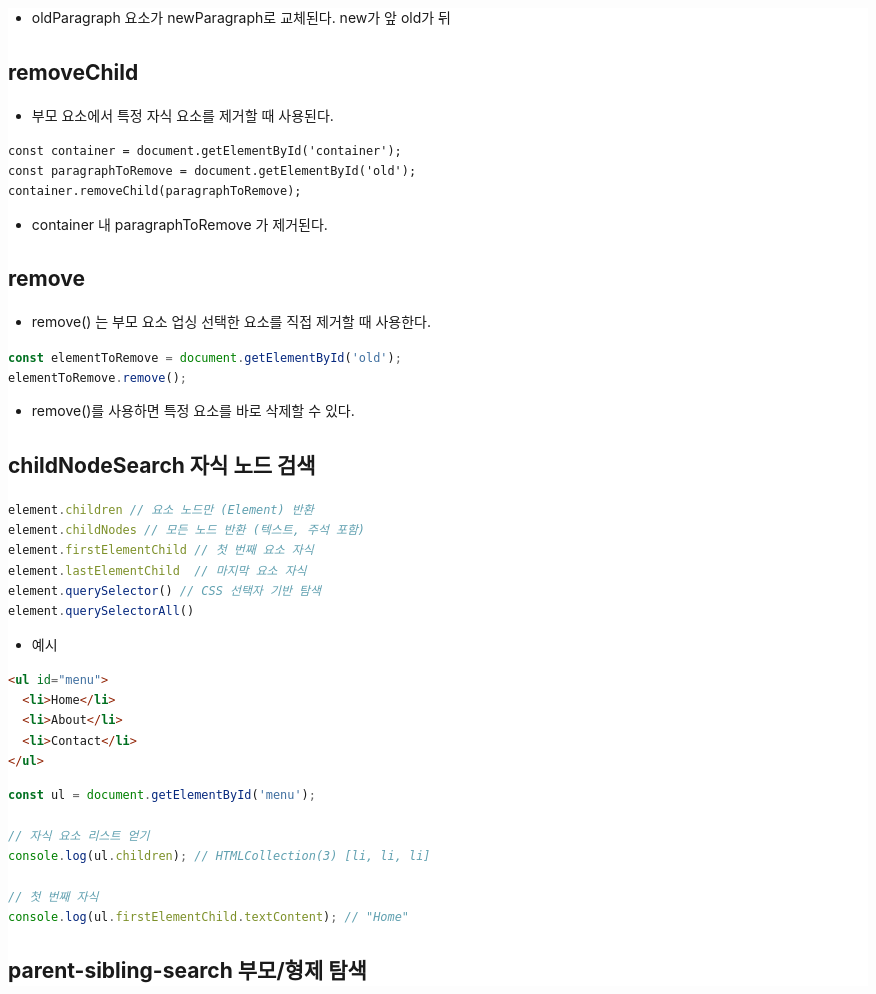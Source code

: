   - oldParagraph 요소가 newParagraph로 교체된다. new가 앞 old가 뒤

## removeChild

- 부모 요소에서 특정 자식 요소를 제거할 때 사용된다.
```html
const container = document.getElementById('container');
const paragraphToRemove = document.getElementById('old');
container.removeChild(paragraphToRemove);
```
  - container 내 paragraphToRemove 가 제거된다.

## remove

- remove() 는 부모 요소 업싱 선택한 요소를 직접 제거할 때 사용한다.
```js
const elementToRemove = document.getElementById('old');
elementToRemove.remove();
```
  - remove()를 사용하면 특정 요소를 바로 삭제할 수 있다.


## childNodeSearch 자식 노드 검색

```js
element.children // 요소 노드만 (Element) 반환
element.childNodes // 모든 노드 반환 (텍스트, 주석 포함)
element.firstElementChild // 첫 번째 요소 자식
element.lastElementChild  // 마지막 요소 자식
element.querySelector() // CSS 선택자 기반 탐색
element.querySelectorAll()
```

- 예시
```html
<ul id="menu">
  <li>Home</li>
  <li>About</li>
  <li>Contact</li>
</ul>
```
```js
const ul = document.getElementById('menu');

// 자식 요소 리스트 얻기
console.log(ul.children); // HTMLCollection(3) [li, li, li]

// 첫 번째 자식
console.log(ul.firstElementChild.textContent); // "Home"
```

## parent-sibling-search 부모/형제 탐색

